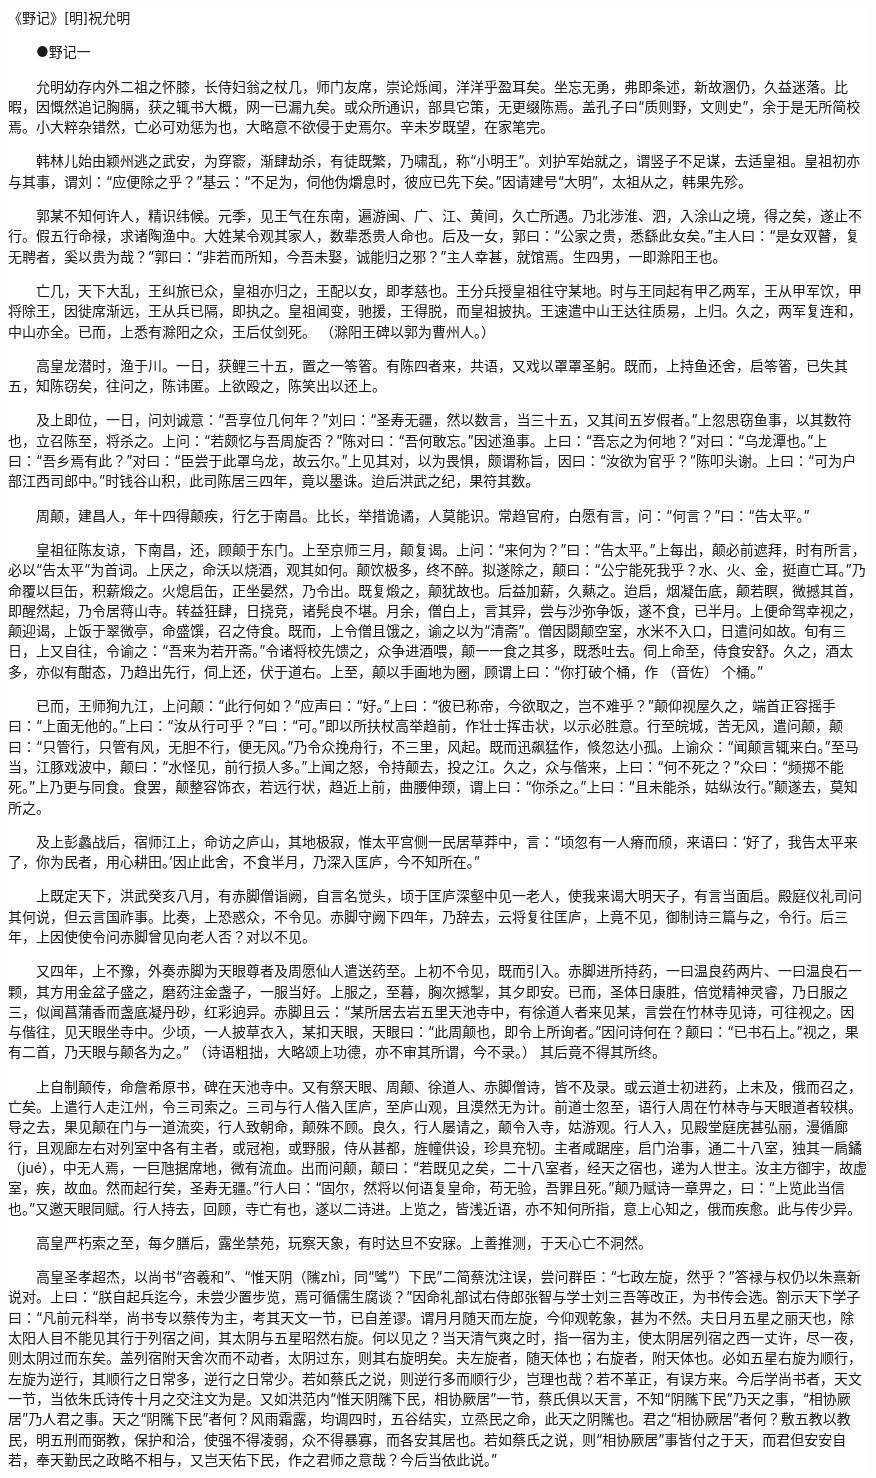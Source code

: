 《野记》[明]祝允明


　　●野记一 

　　允明幼存内外二祖之怀膝，长侍妇翁之杖几，师门友席，崇论烁闻，洋洋乎盈耳矣。坐忘无勇，弗即条述，新故溷仍，久益迷落。比暇，因慨然追记胸膈，获之辄书大概，网一已漏九矣。或众所通识，部具它策，无更缀陈焉。盖孔子曰“质则野，文则史”，余于是无所简校焉。小大粹杂错然，亡必可劝惩为也，大略意不欲侵于史焉尔。辛未岁既望，在家笔完。 

　　韩林儿始由颖州逃之武安，为穿窬，渐肆劫杀，有徒既繁，乃啸乱，称“小明王”。刘护军始就之，谓竖子不足谋，去适皇祖。皇祖初亦与其事，谓刘：“应便除之乎？”基云：“不足为，伺他伪爝息时，彼应已先下矣。”因请建号“大明”，太祖从之，韩果先殄。 

　　郭某不知何许人，精识纬候。元季，见王气在东南，遍游闽、广、江、黄间，久亡所遇。乃北涉淮、泗，入涂山之境，得之矣，遂止不行。假五行命禄，求诸陶渔中。大姓某令观其家人，数辈悉贵人命也。后及一女，郭曰：“公家之贵，悉繇此女矣。”主人曰：“是女双瞽，复无聘者，奚以贵为哉？”郭曰：“非若而所知，今吾未娶，诚能归之邪？”主人幸甚，就馆焉。生四男，一即滁阳王也。 

　　亡几，天下大乱，王纠旅已众，皇祖亦归之，王配以女，即孝慈也。王分兵授皇祖往守某地。时与王同起有甲乙两军，王从甲军饮，甲将除王，因徙席渐远，王从兵已隔，即执之。皇祖闻变，驰援，王得脱，而皇祖披执。王速遣中山王达往质易，上归。久之，两军复连和，中山亦全。已而，上悉有滁阳之众，王后仗剑死。 （滁阳王碑以郭为曹州人。） 

　　高皇龙潜时，渔于川。一日，获鲤三十五，置之一笭箵。有陈四者来，共语，又戏以罩罩圣躬。既而，上持鱼还舍，启笭箵，已失其五，知陈窃矣，往问之，陈讳匿。上欲殴之，陈笑出以还上。 

　　及上即位，一日，问刘诚意：“吾享位几何年？”刘曰：“圣寿无疆，然以数言，当三十五，又其间五岁假者。”上忽思窃鱼事，以其数符也，立召陈至，将杀之。上问：“若颇忆与吾周旋否？”陈对曰：“吾何敢忘。”因述渔事。上曰：“吾忘之为何地？”对曰：“乌龙潭也。”上曰：“吾乡焉有此？”对曰：“臣尝于此罩乌龙，故云尔。”上见其对，以为畏惧，颇谓称旨，因曰：“汝欲为官乎？”陈叩头谢。上曰：“可为户部江西司郎中。”时钱谷山积，此司陈居三四年，竟以墨诛。迨后洪武之纪，果符其数。 

　　周颠，建昌人，年十四得颠疾，行乞于南昌。比长，举措诡谲，人莫能识。常趋官府，白愿有言，问：“何言？”曰：“告太平。” 

　　皇祖征陈友谅，下南昌，还，顾颠于东门。上至京师三月，颠复谒。上问：“来何为？”曰：“告太平。”上每出，颠必前遮拜，时有所言，必以“告太平”为首词。上厌之，命沃以烧酒，观其如何。颠饮极多，终不醉。拟遂除之，颠曰：“公宁能死我乎？水、火、金，挺直亡耳。”乃命覆以巨缶，积薪煅之。火熄启缶，正坐晏然，乃令出。既复煅之，颠犹故也。后益加薪，久爇之。迨启，烟凝缶底，颠若瞑，微撼其首，即醒然起，乃令居蒋山寺。转益狂肆，日挠竞，诸髡良不堪。月余，僧白上，言其异，尝与沙弥争饭，遂不食，已半月。上便命驾幸视之，颠迎谒，上饭于翠微亭，命盛馔，召之侍食。既而，上令僧且饿之，谕之以为“清斋”。僧因閟颠空室，水米不入口，日遣问如故。旬有三日，上又自往，令谕之：“吾来为若开斋。”令诸将校先馈之，众争进酒喂，颠一一食之其多，既悉吐去。伺上命至，侍食安舒。久之，酒太多，亦似有酣态，乃趋出先行，伺上还，伏于道右。上至，颠以手画地为圈，顾谓上曰：“你打破个桶，作 （音佐） 个桶。” 

　　已而，王师狥九江，上问颠：“此行何如？”应声曰：“好。”上曰：“彼已称帝，今欲取之，岂不难乎？”颠仰视屋久之，端首正容摇手曰：“上面无他的。”上曰：“汝从行可乎？”曰：“可。”即以所扶杖高举趋前，作壮士挥击状，以示必胜意。行至皖城，苦无风，遣问颠，颠曰：“只管行，只管有风，无胆不行，便无风。”乃令众挽舟行，不三里，风起。既而迅飙猛作，倐忽达小孤。上谕众：“闻颠言辄来白。”至马当，江豚戏波中，颠曰：“水怪见，前行损人多。”上闻之怒，令持颠去，投之江。久之，众与偕来，上曰：“何不死之？”众曰：“频掷不能死。”上乃更与同食。食罢，颠整容饰衣，若远行状，趋近上前，曲腰伸颈，谓上曰：“你杀之。”上曰：“且未能杀，姑纵汝行。”颠遂去，莫知所之。 

　　及上彭蠡战后，宿师江上，命访之庐山，其地极寂，惟太平宫侧一民居草莽中，言：“顷忽有一人瘠而颀，来语曰：‘好了，我告太平来了，你为民者，用心耕田。’因止此舍，不食半月，乃深入匡庐，今不知所在。” 

　　上既定天下，洪武癸亥八月，有赤脚僧诣阙，自言名觉头，顷于匡庐深壑中见一老人，使我来谒大明天子，有言当面启。殿庭仪礼司问其何说，但云言国祚事。比奏，上恐惑众，不令见。赤脚守阙下四年，乃辞去，云将复往匡庐，上竟不见，御制诗三篇与之，令行。后三年，上因使使令问赤脚曾见向老人否？对以不见。 

　　又四年，上不豫，外奏赤脚为天眼尊者及周愿仙人遣送药至。上初不令见，既而引入。赤脚进所持药，一曰温良药两片、一曰温良石一颗，其方用金盆子盛之，磨药注金盏子，一服当好。上服之，至暮，胸次撼掣，其夕即安。已而，圣体日康胜，倍觉精神灵睿，乃日服之三，似闻菖蒲香而盏底凝丹砂，红彩逈异。赤脚且云：“某所居去岩五里天池寺中，有徐道人者来见某，言尝在竹林寺见诗，可往视之。因与偕往，见天眼坐寺中。少顷，一人披草衣入，某扣天眼，天眼曰：“此周颠也，即令上所询者。”因问诗何在？颠曰：“已书石上。”视之，果有二首，乃天眼与颠各为之。” （诗语粗拙，大略颂上功德，亦不审其所谓，今不录。） 其后竟不得其所终。 

　　上自制颠传，命詹希原书，碑在天池寺中。又有祭天眼、周颠、徐道人、赤脚僧诗，皆不及录。或云道士初进药，上未及，俄而召之，亡矣。上遣行人走江州，令三司索之。三司与行人偕入匡庐，至庐山观，且漠然无为计。前道士忽至，语行人周在竹林寺与天眼道者较棋。导之去，果见颠在门与一道流奕，行人致朝命，颠殊不顾。良久，行人屡请之，颠令入寺，姑游观。行人入，见殿堂庭庑甚弘丽，漫循廊行，且观廊左右对列室中各有主者，或冠袍，或野服，侍从甚都，旌幢供设，珍具充牣。主者咸踞座，启门治事，通二十八室，独其一扄鐍（jué），中无人焉，一巨虺据席地，微有流血。出而问颠，颠曰：“若既见之矣，二十八室者，经天之宿也，递为人世主。汝主方御宇，故虚室，疾，故血。然而起行矣，圣寿无疆。”行人曰：“固尔，然将以何语复皇命，苟无验，吾罪且死。”颠乃赋诗一章畀之，曰：“上览此当信也。”又邀天眼同赋。行人持去，回顾，寺亡有也，遂以二诗进。上览之，皆浅近语，亦不知何所指，意上心知之，俄而疾愈。此与传少异。 

　　高皇严朽索之至，每夕膳后，露坐禁苑，玩察天象，有时达旦不安寐。上善推测，于天心亡不洞然。 

　　高皇圣孝超杰，以尚书“咨羲和”、“惟天阴（隲zhì，同“骘”）下民”二简蔡沈注误，尝问群臣：“七政左旋，然乎？”答禄与权仍以朱熹新说对。上曰：“朕自起兵迄今，未尝少置步览，焉可循儒生腐谈？”因命礼部试右侍郎张智与学士刘三吾等改正，为书传会选。劄示天下学子曰：“凡前元科举，尚书专以蔡传为主，考其天文一节，已自差谬。谓月月随天而左旋，今仰观乾象，甚为不然。夫日月五星之丽天也，除太阳人目不能见其行于列宿之间，其太阴与五星昭然右旋。何以见之？当天清气爽之时，指一宿为主，使太阴居列宿之西一丈许，尽一夜，则太阴过而东矣。盖列宿附天舍次而不动者，太阴过东，则其右旋明矣。夫左旋者，随天体也；右旋者，附天体也。必如五星右旋为顺行，左旋为逆行，其顺行之日常多，逆行之日常少。若如蔡氏之说，则逆行多而顺行少，岂理也哉？若不革正，有误方来。今后学尚书者，天文一节，当依朱氏诗传十月之交注文为是。又如洪范内“惟天阴隲下民，相协厥居”一节，蔡氏俱以天言，不知“阴隲下民”乃天之事，“相协厥居”乃人君之事。天之“阴隲下民”者何？风雨霜露，均调四时，五谷结实，立烝民之命，此天之阴隲也。君之“相协厥居”者何？敷五教以教民，明五刑而弼教，保护和洽，使强不得凌弱，众不得暴寡，而各安其居也。若如蔡氏之说，则“相协厥居”事皆付之于天，而君但安安自若，奉天勤民之政略不相与，又岂天佑下民，作之君师之意哉？今后当依此说。” 
